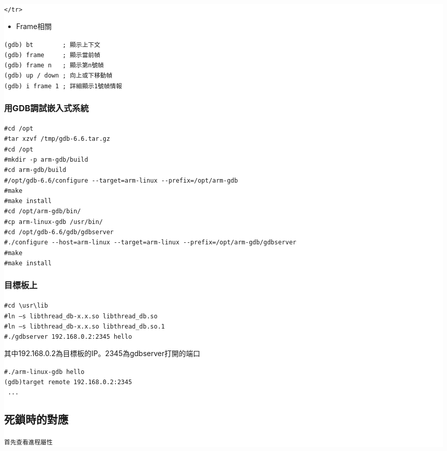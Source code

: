     </tr>
  </tbody>
</table>


- Frame相關

```
(gdb) bt        ; 顯示上下文
(gdb) frame     ; 顯示當前幀
(gdb) frame n   ; 顯示第n號幀
(gdb) up / down ; 向上或下移動幀
(gdb) i frame 1 ; 詳細顯示1號幀情報
```


### 用GDB調試嵌入式系統

```
#cd /opt
#tar xzvf /tmp/gdb-6.6.tar.gz
#cd /opt
#mkdir -p arm-gdb/build
#cd arm-gdb/build
#/opt/gdb-6.6/configure --target=arm-linux --prefix=/opt/arm-gdb
#make
#make install
#cd /opt/arm-gdb/bin/
#cp arm-linux-gdb /usr/bin/
#cd /opt/gdb-6.6/gdb/gdbserver
#./configure --host=arm-linux --target=arm-linux --prefix=/opt/arm-gdb/gdbserver
#make
#make install
```

### 目標板上

```
#cd \usr\lib
#ln –s libthread_db-x.x.so libthread_db.so
#ln –s libthread_db-x.x.so libthread_db.so.1
#./gdbserver 192.168.0.2:2345 hello
```

其中192.168.0.2為目標板的IP。2345為gdbserver打開的端口

```
#./arm-linux-gdb hello
(gdb)target remote 192.168.0.2:2345
 ...
```

## 死鎖時的對應

`首先查看進程屬性`
